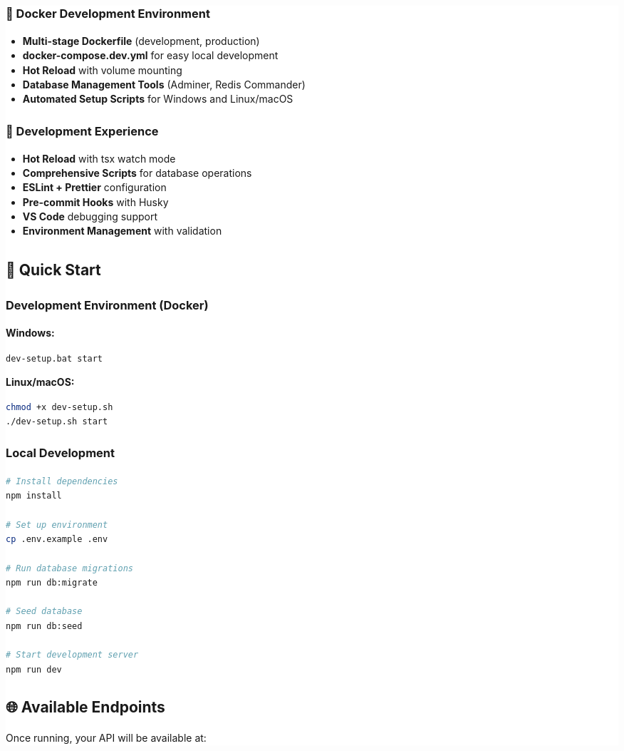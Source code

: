 ### 🐳 Docker Development Environment
- **Multi-stage Dockerfile** (development, production)
- **docker-compose.dev.yml** for easy local development
- **Hot Reload** with volume mounting
- **Database Management Tools** (Adminer, Redis Commander)
- **Automated Setup Scripts** for Windows and Linux/macOS

### 🔧 Development Experience
- **Hot Reload** with tsx watch mode  
- **Comprehensive Scripts** for database operations
- **ESLint + Prettier** configuration
- **Pre-commit Hooks** with Husky
- **VS Code** debugging support
- **Environment Management** with validation

## 🚀 Quick Start

### Development Environment (Docker)

**Windows:**
```cmd
dev-setup.bat start
```

**Linux/macOS:**
```bash
chmod +x dev-setup.sh
./dev-setup.sh start
```

### Local Development
```bash
# Install dependencies
npm install

# Set up environment
cp .env.example .env

# Run database migrations
npm run db:migrate

# Seed database
npm run db:seed

# Start development server
npm run dev
```

## 🌐 Available Endpoints

Once running, your API will be available at:
